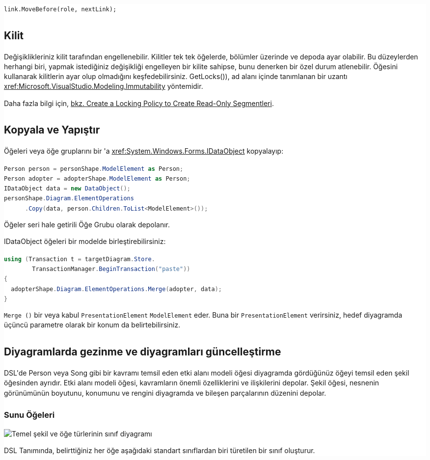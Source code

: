  `link.MoveBefore(role, nextLink);`

## <a name="locks"></a><a name="locks"></a> Kilit
 Değişiklikleriniz kilit tarafından engellenebilir. Kilitler tek tek öğelerde, bölümler üzerinde ve depoda ayar olabilir. Bu düzeylerden herhangi biri, yapmak istediğiniz değişikliği engelleyen bir kilite sahipse, bunu denerken bir özel durum atlenebilir. Öğesini kullanarak kilitlerin ayar olup olmadığını keşfedebilirsiniz. GetLocks()), ad alanı içinde tanımlanan bir uzantı <xref:Microsoft.VisualStudio.Modeling.Immutability> yöntemidir.

 Daha fazla bilgi için, [bkz. Create a Locking Policy to Create Read-Only Segmentleri](../modeling/defining-a-locking-policy-to-create-read-only-segments.md).

## <a name="copy-and-paste"></a><a name="copy"></a> Kopyala ve Yapıştır
 Öğeleri veya öğe gruplarını bir 'a <xref:System.Windows.Forms.IDataObject> kopyalayıp:

```csharp
Person person = personShape.ModelElement as Person;
Person adopter = adopterShape.ModelElement as Person;
IDataObject data = new DataObject();
personShape.Diagram.ElementOperations
      .Copy(data, person.Children.ToList<ModelElement>());
```

 Öğeler seri hale getirili Öğe Grubu olarak depolanır.

 IDataObject öğeleri bir modelde birleştirebilirsiniz:

```csharp
using (Transaction t = targetDiagram.Store.
        TransactionManager.BeginTransaction("paste"))
{
  adopterShape.Diagram.ElementOperations.Merge(adopter, data);
}
```

 `Merge ()` bir veya kabul `PresentationElement` `ModelElement` eder. Buna bir `PresentationElement` verirsiniz, hedef diyagramda üçüncü parametre olarak bir konum da belirtebilirsiniz.

## <a name="navigating-and-updating-diagrams"></a><a name="diagrams"></a> Diyagramlarda gezinme ve diyagramları güncelleştirme
 DSL'de Person veya Song gibi bir kavramı temsil eden etki alanı modeli öğesi diyagramda gördüğünüz öğeyi temsil eden şekil öğesinden ayrıdır. Etki alanı modeli öğesi, kavramların önemli özelliklerini ve ilişkilerini depolar. Şekil öğesi, nesnenin görünümünün boyutunu, konumunu ve rengini diyagramda ve bileşen parçalarının düzenini depolar.

### <a name="presentation-elements"></a>Sunu Öğeleri
 ![Temel şekil ve öğe türlerinin sınıf diyagramı](../modeling/media/dslshapesandelements.png)

 DSL Tanımında, belirttiğiniz her öğe aşağıdaki standart sınıflardan biri türetilen bir sınıf oluşturur.
